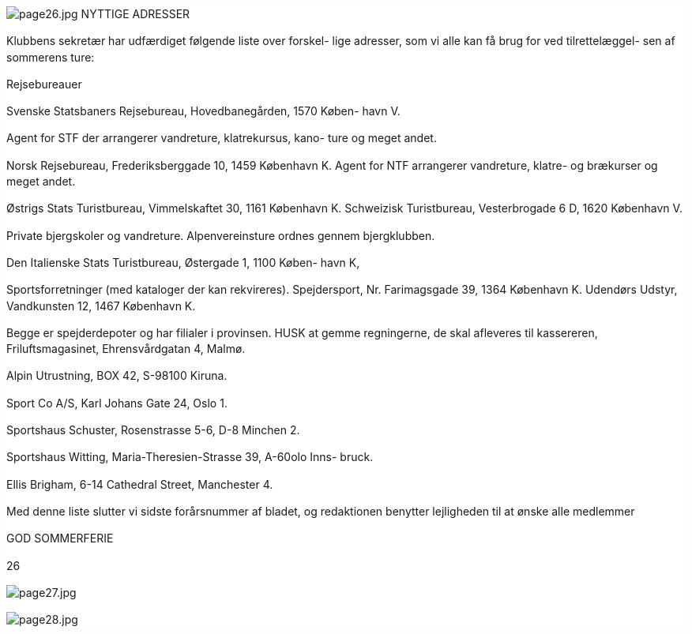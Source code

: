 


![page26.jpg](/1970/DB-1970-4/page26.jpg)
NYTTIGE ADRESSER

Klubbens sekretær har udfærdiget følgende liste over forskel-
lige adresser, som vi alle kan få brug for ved tilrettelæggel-
sen af sommerens ture:

Rejsebureauer

Svenske Statsbaners Rejsebureau, Hovedbanegården, 1570 Køben-
havn V.

Agent for STF der arrangerer vandreture, klatrekursus, kano-
ture og meget andet.

Norsk Rejsebureau, Frederiksberggade 10, 1459 København K.
Agent for NTF arrangerer vandreture, klatre- og brækurser og
meget andet.

Østrigs Stats Turistbureau, Vimmelskaftet 30, 1161 København K.
Schweizisk Turistbureau, Vesterbrogade 6 D, 1620 København V.

Private bjergskoler og vandreture. Alpenvereinsture ordnes
gennem bjergklubben.

Den Italienske Stats Turistbureau, Østergade 1, 1100 Køben-
havn K,

Sportsforretninger (med kataloger der kan rekvireres).
Spejdersport, Nr. Farimagsgade 39, 1364 København K.
Udendørs Udstyr, Vandkunsten 12, 1467 København K.

Begge er spejderdepoter og har filialer i provinsen. HUSK at
gemme regningerne, de skal afleveres til kassereren,
Friluftsmagasinet, Ehrensvårdgatan 4, Malmø.

Alpin Utrustning, BOX 42, S-98100 Kiruna.

Sport Co A/S, Karl Johans Gate 24, Oslo 1.

Sportshaus Schuster, Rosenstrasse 5-6, D-8 Minchen 2.

Sportshaus Witting, Maria-Theresien-Strasse 39, A-60olo Inns-
bruck.

Ellis Brigham, 6-14 Cathedral Street, Manchester 4.

Med denne liste slutter vi sidste forårsnummer af bladet, og
redaktionen benytter lejligheden til at ønske alle medlemmer

GOD SOMMERFERIE

26




![page27.jpg](/1970/DB-1970-4/page27.jpg)




![page28.jpg](/1970/DB-1970-4/page28.jpg)



